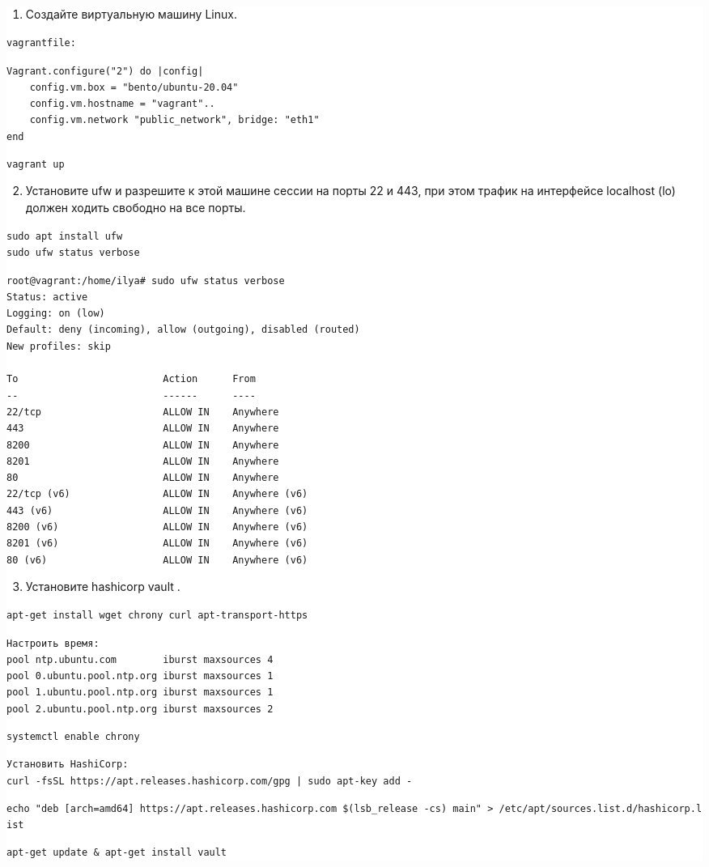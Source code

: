 1. Создайте виртуальную машину Linux.
```
vagrantfile:
```
```
Vagrant.configure("2") do |config|
    config.vm.box = "bento/ubuntu-20.04"
    config.vm.hostname = "vagrant"..
    config.vm.network "public_network", bridge: "eth1"
end
```
```
vagrant up
```
2. Установите ufw и разрешите к этой машине сессии на порты 22 и 443, при этом трафик на интерфейсе localhost (lo) должен ходить свободно на все порты.
```
sudo apt install ufw
sudo ufw status verbose
```
```
root@vagrant:/home/ilya# sudo ufw status verbose
Status: active
Logging: on (low)
Default: deny (incoming), allow (outgoing), disabled (routed)
New profiles: skip

To                         Action      From
--                         ------      ----
22/tcp                     ALLOW IN    Anywhere
443                        ALLOW IN    Anywhere
8200                       ALLOW IN    Anywhere
8201                       ALLOW IN    Anywhere
80                         ALLOW IN    Anywhere
22/tcp (v6)                ALLOW IN    Anywhere (v6)
443 (v6)                   ALLOW IN    Anywhere (v6)
8200 (v6)                  ALLOW IN    Anywhere (v6)
8201 (v6)                  ALLOW IN    Anywhere (v6)
80 (v6)                    ALLOW IN    Anywhere (v6)
```
3. Установите hashicorp vault .
```
apt-get install wget chrony curl apt-transport-https
```
```
Настроить время:
pool ntp.ubuntu.com        iburst maxsources 4
pool 0.ubuntu.pool.ntp.org iburst maxsources 1
pool 1.ubuntu.pool.ntp.org iburst maxsources 1
pool 2.ubuntu.pool.ntp.org iburst maxsources 2
```
```
systemctl enable chrony
```
```
Установить HashiCorp:
curl -fsSL https://apt.releases.hashicorp.com/gpg | sudo apt-key add -
```
```
echo "deb [arch=amd64] https://apt.releases.hashicorp.com $(lsb_release -cs) main" > /etc/apt/sources.list.d/hashicorp.list
```
```
apt-get update & apt-get install vault
```
